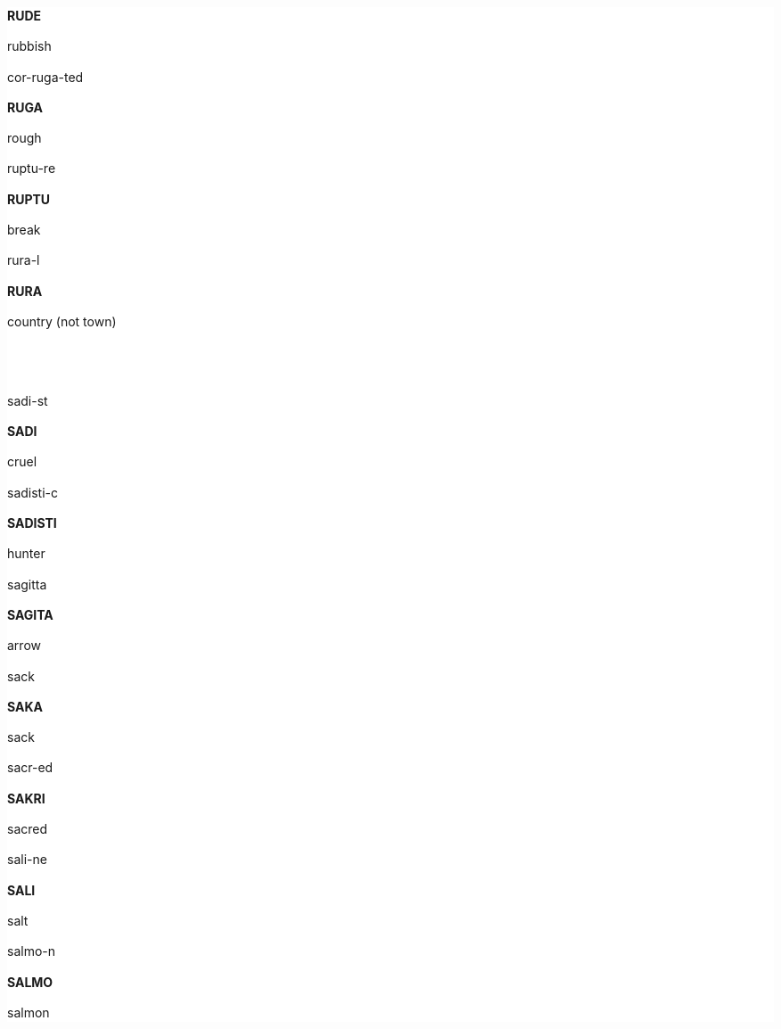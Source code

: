 **RUDE**   

rubbish	

cor-ruga-ted   

**RUGA**   

rough	

ruptu-re   

**RUPTU**   

break	

rura-l   

**RURA**   

country (not town)	

 	
 

sadi-st   

**SADI**   

cruel	

sadisti-c   

**SADISTI**   

hunter	

sagitta   

**SAGITA**   

arrow	

sack   

**SAKA**   

sack	

sacr-ed   

**SAKRI**   

sacred	

sali-ne   

**SALI**   

salt	

salmo-n   

**SALMO**   

salmon	
